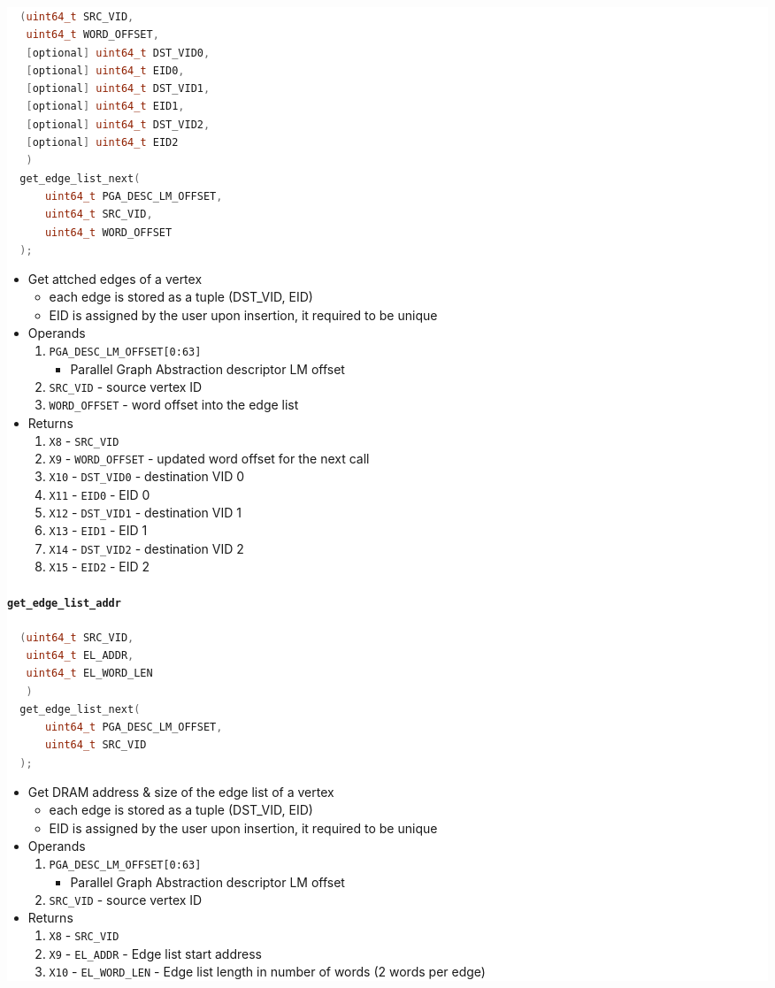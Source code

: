 ``` c
  (uint64_t SRC_VID,
   uint64_t WORD_OFFSET,
   [optional] uint64_t DST_VID0,
   [optional] uint64_t EID0,
   [optional] uint64_t DST_VID1,
   [optional] uint64_t EID1,
   [optional] uint64_t DST_VID2,
   [optional] uint64_t EID2
   )
  get_edge_list_next(
      uint64_t PGA_DESC_LM_OFFSET,
      uint64_t SRC_VID,
      uint64_t WORD_OFFSET
  );
```

  - Get attched edges of a vertex
    - each edge is stored as a tuple (DST_VID, EID)
    - EID is assigned by the user upon insertion, it required to be unique
  - Operands
    1. `PGA_DESC_LM_OFFSET[0:63]`
        - Parallel Graph Abstraction descriptor LM offset
    2. `SRC_VID` - source vertex ID
    3. `WORD_OFFSET` - word offset into the edge list
  - Returns
    1. `X8`  - `SRC_VID`
    2. `X9`  - `WORD_OFFSET` - updated word offset for the next call
    3. `X10` - `DST_VID0` - destination VID 0
    4. `X11` - `EID0` - EID 0
    5. `X12` - `DST_VID1` - destination VID 1
    6. `X13` - `EID1` - EID 1
    7. `X14` - `DST_VID2` - destination VID 2
    8. `X15` - `EID2` - EID 2

#### `get_edge_list_addr`

``` c
  (uint64_t SRC_VID,
   uint64_t EL_ADDR,
   uint64_t EL_WORD_LEN
   )
  get_edge_list_next(
      uint64_t PGA_DESC_LM_OFFSET,
      uint64_t SRC_VID
  );
```

  - Get DRAM address & size of the edge list of a vertex
    - each edge is stored as a tuple (DST_VID, EID)
    - EID is assigned by the user upon insertion, it required to be unique
  - Operands
    1. `PGA_DESC_LM_OFFSET[0:63]`
        - Parallel Graph Abstraction descriptor LM offset
    2. `SRC_VID` - source vertex ID
  - Returns
    1. `X8`  - `SRC_VID`
    2. `X9`  - `EL_ADDR` - Edge list start address
    3. `X10` - `EL_WORD_LEN` - Edge list length in number of words (2 words per edge)
